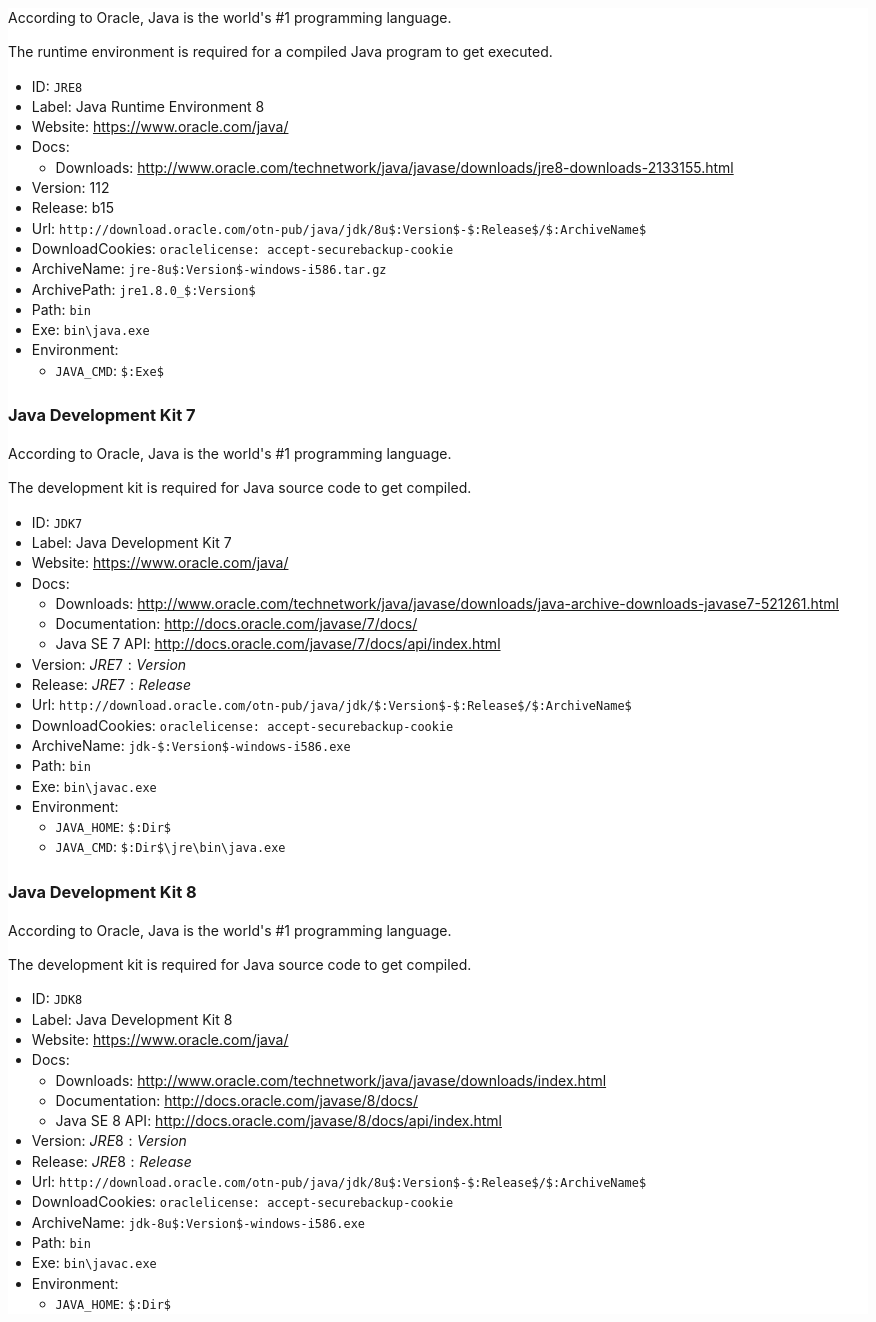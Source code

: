 According to Oracle, Java is the world's #1 programming language.

The runtime environment is required for a compiled Java program to get executed.

* ID: `JRE8`
* Label: Java Runtime Environment 8
* Website: <https://www.oracle.com/java/>
* Docs:
    + Downloads: <http://www.oracle.com/technetwork/java/javase/downloads/jre8-downloads-2133155.html>
* Version: 112
* Release: b15
* Url: `http://download.oracle.com/otn-pub/java/jdk/8u$:Version$-$:Release$/$:ArchiveName$`
* DownloadCookies: `oraclelicense: accept-securebackup-cookie`
* ArchiveName: `jre-8u$:Version$-windows-i586.tar.gz`
* ArchivePath: `jre1.8.0_$:Version$`
* Path: `bin`
* Exe: `bin\java.exe`
* Environment:
    + `JAVA_CMD`: `$:Exe$`

### Java Development Kit 7

According to Oracle, Java is the world's #1 programming language.

The development kit is required for Java source code to get compiled.

* ID: `JDK7`
* Label: Java Development Kit 7
* Website: <https://www.oracle.com/java/>
* Docs:
    + Downloads: <http://www.oracle.com/technetwork/java/javase/downloads/java-archive-downloads-javase7-521261.html>
    + Documentation: <http://docs.oracle.com/javase/7/docs/>
    + Java SE 7 API: <http://docs.oracle.com/javase/7/docs/api/index.html>
* Version: $JRE7:Version$
* Release: $JRE7:Release$
* Url: `http://download.oracle.com/otn-pub/java/jdk/$:Version$-$:Release$/$:ArchiveName$`
* DownloadCookies: `oraclelicense: accept-securebackup-cookie`
* ArchiveName: `jdk-$:Version$-windows-i586.exe`
* Path: `bin`
* Exe: `bin\javac.exe`
* Environment:
    + `JAVA_HOME`: `$:Dir$`
    + `JAVA_CMD`: `$:Dir$\jre\bin\java.exe`

### Java Development Kit 8

According to Oracle, Java is the world's #1 programming language.

The development kit is required for Java source code to get compiled.

* ID: `JDK8`
* Label: Java Development Kit 8
* Website: <https://www.oracle.com/java/>
* Docs:
    + Downloads: <http://www.oracle.com/technetwork/java/javase/downloads/index.html>
    + Documentation: <http://docs.oracle.com/javase/8/docs/>
    + Java SE 8 API: <http://docs.oracle.com/javase/8/docs/api/index.html>
* Version: $JRE8:Version$
* Release: $JRE8:Release$
* Url: `http://download.oracle.com/otn-pub/java/jdk/8u$:Version$-$:Release$/$:ArchiveName$`
* DownloadCookies: `oraclelicense: accept-securebackup-cookie`
* ArchiveName: `jdk-8u$:Version$-windows-i586.exe`
* Path: `bin`
* Exe: `bin\javac.exe`
* Environment:
    + `JAVA_HOME`: `$:Dir$`